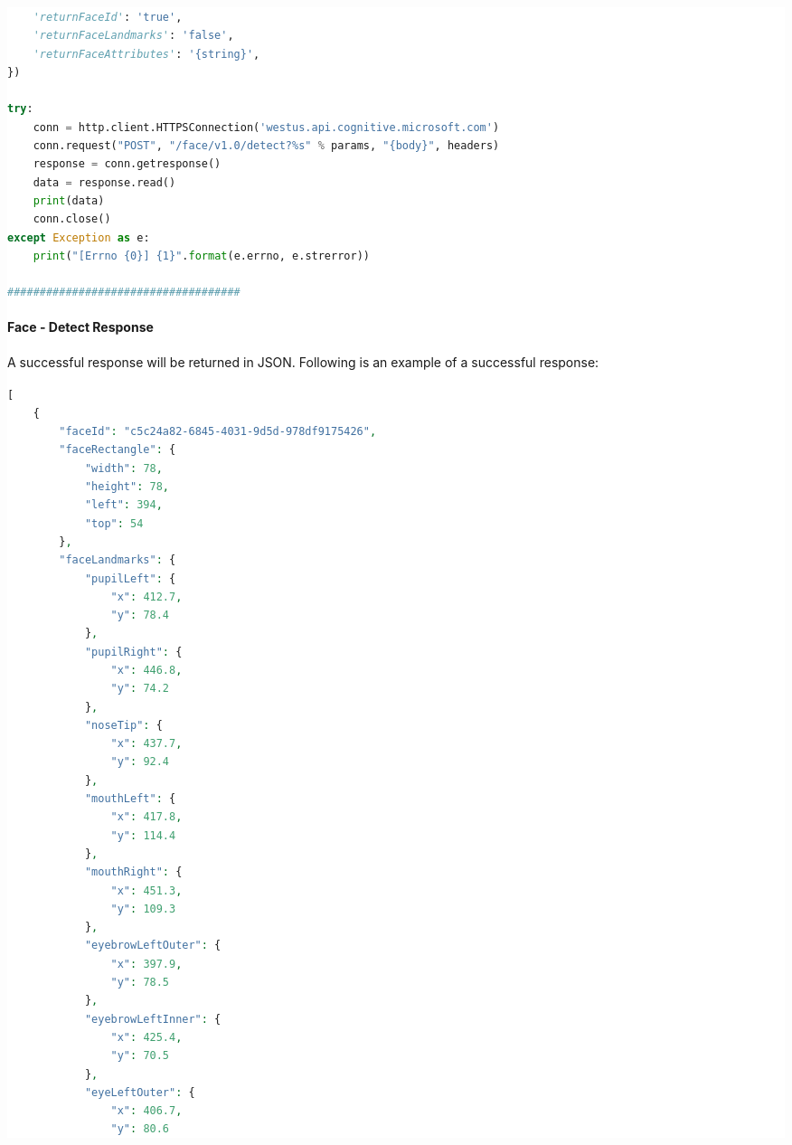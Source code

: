 ```python
    'returnFaceId': 'true',
    'returnFaceLandmarks': 'false',
    'returnFaceAttributes': '{string}',
})

try:
    conn = http.client.HTTPSConnection('westus.api.cognitive.microsoft.com')
    conn.request("POST", "/face/v1.0/detect?%s" % params, "{body}", headers)
    response = conn.getresponse()
    data = response.read()
    print(data)
    conn.close()
except Exception as e:
    print("[Errno {0}] {1}".format(e.errno, e.strerror))

####################################	

```
#### Face - Detect Response
A successful response will be returned in JSON. Following is an example of a successful response: 

```php
[
    {
        "faceId": "c5c24a82-6845-4031-9d5d-978df9175426",
        "faceRectangle": {
            "width": 78,
            "height": 78,
            "left": 394,
            "top": 54
        },
        "faceLandmarks": {
            "pupilLeft": {
                "x": 412.7,
                "y": 78.4 
            },
            "pupilRight": {
                "x": 446.8,
                "y": 74.2 
            },
            "noseTip": {
                "x": 437.7,
                "y": 92.4 
            },
            "mouthLeft": {
                "x": 417.8,
                "y": 114.4 
            },
            "mouthRight": {
                "x": 451.3,
                "y": 109.3 
            },
            "eyebrowLeftOuter": {
                "x": 397.9,
                "y": 78.5 
            },
            "eyebrowLeftInner": {
                "x": 425.4,
                "y": 70.5 
            },
            "eyeLeftOuter": {
                "x": 406.7,
                "y": 80.6 
```
